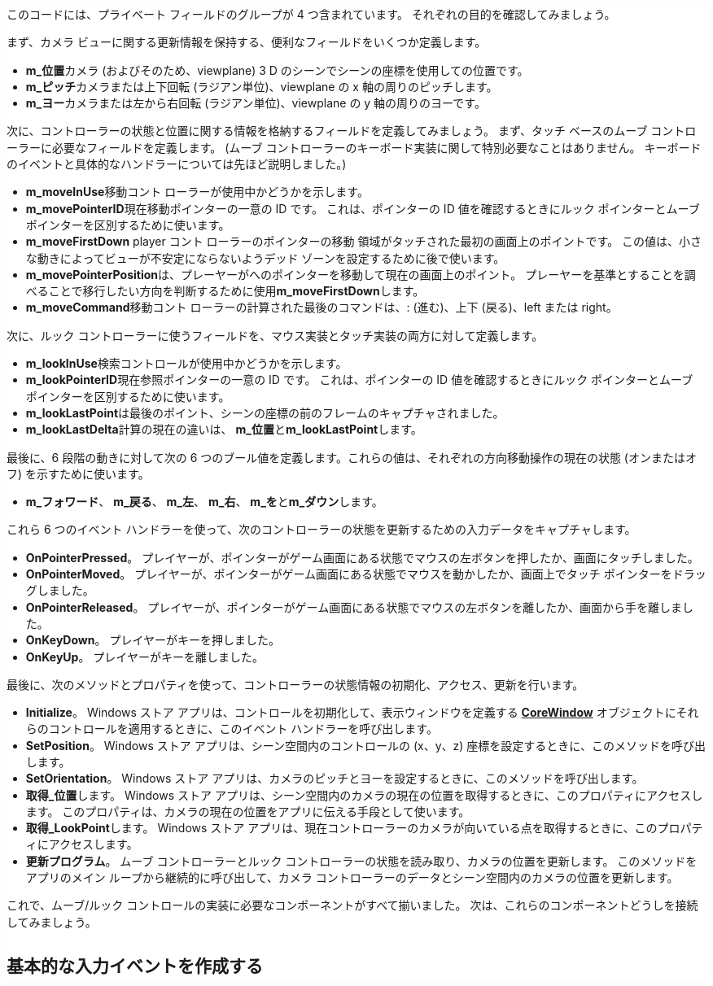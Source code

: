 このコードには、プライベート フィールドのグループが 4 つ含まれています。 それぞれの目的を確認してみましょう。

まず、カメラ ビューに関する更新情報を保持する、便利なフィールドをいくつか定義します。

-   **m\_位置**カメラ (およびそのため、viewplane) 3 D のシーンでシーンの座標を使用しての位置です。
-   **m\_ピッチ**カメラまたは上下回転 (ラジアン単位)、viewplane の x 軸の周りのピッチします。
-   **m\_ヨー**カメラまたは左から右回転 (ラジアン単位)、viewplane の y 軸の周りのヨーです。

次に、コントローラーの状態と位置に関する情報を格納するフィールドを定義してみましょう。 まず、タッチ ベースのムーブ コントローラーに必要なフィールドを定義します。 (ムーブ コントローラーのキーボード実装に関して特別必要なことはありません。 キーボードのイベントと具体的なハンドラーについては先ほど説明しました。)

-   **m\_moveInUse**移動コント ローラーが使用中かどうかを示します。
-   **m\_movePointerID**現在移動ポインターの一意の ID です。 これは、ポインターの ID 値を確認するときにルック ポインターとムーブ ポインターを区別するために使います。
-   **m\_moveFirstDown** player コント ローラーのポインターの移動 領域がタッチされた最初の画面上のポイントです。 この値は、小さな動きによってビューが不安定にならないようデッド ゾーンを設定するために後で使います。
-   **m\_movePointerPosition**は、プレーヤーがへのポインターを移動して現在の画面上のポイント。 プレーヤーを基準とすることを調べることで移行したい方向を判断するために使用**m\_moveFirstDown**します。
-   **m\_moveCommand**移動コント ローラーの計算された最後のコマンドは、: (進む)、上下 (戻る)、left または right。

次に、ルック コントローラーに使うフィールドを、マウス実装とタッチ実装の両方に対して定義します。

-   **m\_lookInUse**検索コントロールが使用中かどうかを示します。
-   **m\_lookPointerID**現在参照ポインターの一意の ID です。 これは、ポインターの ID 値を確認するときにルック ポインターとムーブ ポインターを区別するために使います。
-   **m\_lookLastPoint**は最後のポイント、シーンの座標の前のフレームのキャプチャされました。
-   **m\_lookLastDelta**計算の現在の違いは、 **m\_位置**と**m\_lookLastPoint**します。

最後に、6 段階の動きに対して次の 6 つのブール値を定義します。これらの値は、それぞれの方向移動操作の現在の状態 (オンまたはオフ) を示すために使います。

-   **m\_フォワード**、 **m\_戻る**、 **m\_左**、 **m\_右**、 **m\_を**と**m\_ダウン**します。

これら 6 つのイベント ハンドラーを使って、次のコントローラーの状態を更新するための入力データをキャプチャします。

-   **OnPointerPressed**。 プレイヤーが、ポインターがゲーム画面にある状態でマウスの左ボタンを押したか、画面にタッチしました。
-   **OnPointerMoved**。 プレイヤーが、ポインターがゲーム画面にある状態でマウスを動かしたか、画面上でタッチ ポインターをドラッグしました。
-   **OnPointerReleased**。 プレイヤーが、ポインターがゲーム画面にある状態でマウスの左ボタンを離したか、画面から手を離しました。
-   **OnKeyDown**。 プレイヤーがキーを押しました。
-   **OnKeyUp**。 プレイヤーがキーを離しました。

最後に、次のメソッドとプロパティを使って、コントローラーの状態情報の初期化、アクセス、更新を行います。

-   **Initialize**。 Windows ストア アプリは、コントロールを初期化して、表示ウィンドウを定義する [**CoreWindow**](https://msdn.microsoft.com/library/windows/apps/br208225) オブジェクトにそれらのコントロールを適用するときに、このイベント ハンドラーを呼び出します。
-   **SetPosition**。 Windows ストア アプリは、シーン空間内のコントロールの (x、y、z) 座標を設定するときに、このメソッドを呼び出します。
-   **SetOrientation**。 Windows ストア アプリは、カメラのピッチとヨーを設定するときに、このメソッドを呼び出します。
-   **取得\_位置**します。 Windows ストア アプリは、シーン空間内のカメラの現在の位置を取得するときに、このプロパティにアクセスします。 このプロパティは、カメラの現在の位置をアプリに伝える手段として使います。
-   **取得\_LookPoint**します。 Windows ストア アプリは、現在コントローラーのカメラが向いている点を取得するときに、このプロパティにアクセスします。
-   **更新プログラム**。 ムーブ コントローラーとルック コントローラーの状態を読み取り、カメラの位置を更新します。 このメソッドをアプリのメイン ループから継続的に呼び出して、カメラ コントローラーのデータとシーン空間内のカメラの位置を更新します。

これで、ムーブ/ルック コントロールの実装に必要なコンポーネントがすべて揃いました。 次は、これらのコンポーネントどうしを接続してみましょう。

## <a name="create-the-basic-input-events"></a>基本的な入力イベントを作成する
